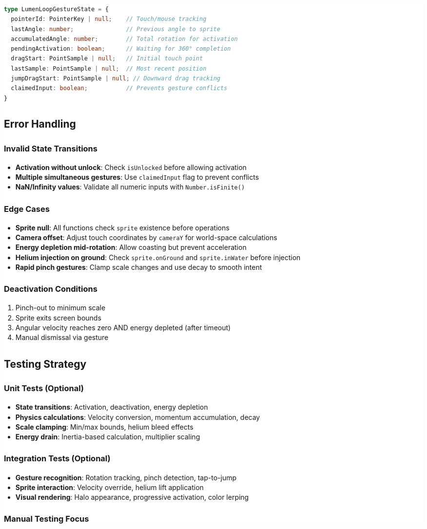 ```typescript
type LumenLoopGestureState = {
  pointerId: PointerKey | null;    // Touch/mouse tracking
  lastAngle: number;               // Previous angle to sprite
  accumulatedAngle: number;        // Total rotation for activation
  pendingActivation: boolean;      // Waiting for 360° completion
  dragStart: PointSample | null;   // Initial touch point
  lastSample: PointSample | null;  // Most recent position
  jumpDragStart: PointSample | null; // Downward drag tracking
  claimedInput: boolean;           // Prevents gesture conflicts
}
```

## Error Handling

### Invalid State Transitions

- **Activation without unlock**: Check `isUnlocked` before allowing activation
- **Multiple simultaneous gestures**: Use `claimedInput` flag to prevent conflicts
- **NaN/Infinity values**: Validate all numeric inputs with `Number.isFinite()`

### Edge Cases

- **Sprite null**: All functions check `sprite` existence before operations
- **Camera offset**: Adjust touch coordinates by `cameraY` for world-space calculations
- **Energy depletion mid-rotation**: Allow coasting but prevent acceleration
- **Helium injection on ground**: Check `sprite.onGround` and `sprite.inWater` before injection
- **Rapid pinch gestures**: Clamp scale changes and use decay to smooth intent

### Deactivation Conditions

1. Pinch-out to minimum scale
2. Sprite exits screen bounds
3. Angular velocity reaches zero AND energy depleted (after timeout)
4. Manual dismissal via gesture

## Testing Strategy

### Unit Tests (Optional)

- **State transitions**: Activation, deactivation, energy depletion
- **Physics calculations**: Velocity conversion, momentum accumulation, decay
- **Scale clamping**: Min/max bounds, helium bleed effects
- **Energy drain**: Inertia-based calculation, multiplier scaling

### Integration Tests (Optional)

- **Gesture recognition**: Rotation tracking, pinch detection, tap-to-jump
- **Sprite interaction**: Velocity override, helium lift application
- **Visual rendering**: Halo appearance, progressive activation, color lerping

### Manual Testing Focus
